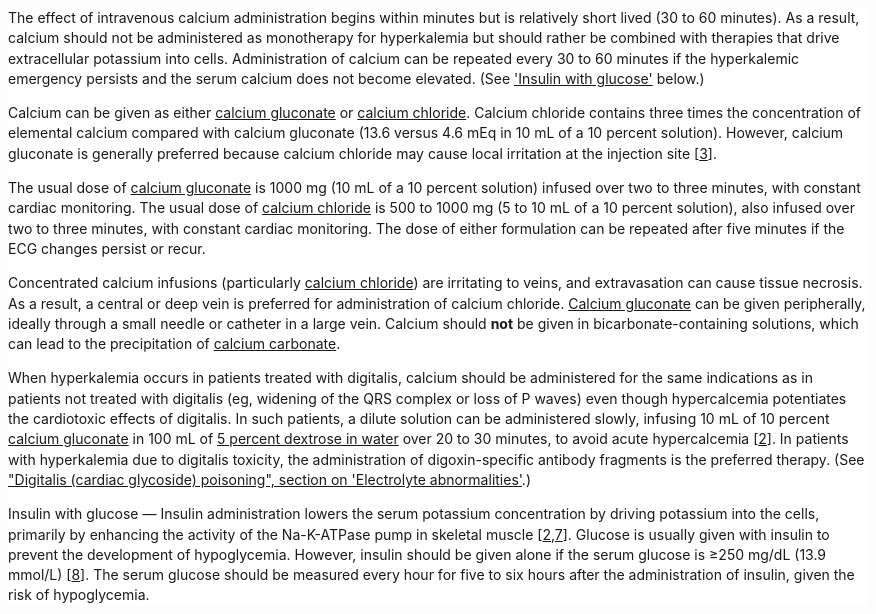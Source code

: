 The effect of intravenous calcium administration begins within minutes but is relatively short lived (30 to 60 minutes). As a result, calcium should not be administered as monotherapy for hyperkalemia but should rather be combined with therapies that drive extracellular potassium into cells. Administration of calcium can be repeated every 30 to 60 minutes if the hyperkalemic emergency persists and the serum calcium does not become elevated. (See ['Insulin with glucose'](https://www.uptodate.com/contents/treatment-and-prevention-of-hyperkalemia-in-adults#H6) below.)

Calcium can be given as either [calcium gluconate](https://www.uptodate.com/contents/calcium-gluconate-drug-information?topicRef=2332&source=see_link) or [calcium chloride](https://www.uptodate.com/contents/calcium-chloride-drug-information?topicRef=2332&source=see_link). Calcium chloride contains three times the concentration of elemental calcium compared with calcium gluconate (13.6 versus 4.6 mEq in 10 mL of a 10 percent solution). However, calcium gluconate is generally preferred because calcium chloride may cause local irritation at the injection site \[[3](https://www.uptodate.com/contents/treatment-and-prevention-of-hyperkalemia-in-adults/abstract/3)\].

The usual dose of [calcium gluconate](https://www.uptodate.com/contents/calcium-gluconate-drug-information?topicRef=2332&source=see_link) is 1000 mg (10 mL of a 10 percent solution) infused over two to three minutes, with constant cardiac monitoring. The usual dose of [calcium chloride](https://www.uptodate.com/contents/calcium-chloride-drug-information?topicRef=2332&source=see_link) is 500 to 1000 mg (5 to 10 mL of a 10 percent solution), also infused over two to three minutes, with constant cardiac monitoring. The dose of either formulation can be repeated after five minutes if the ECG changes persist or recur.

Concentrated calcium infusions (particularly [calcium chloride](https://www.uptodate.com/contents/calcium-chloride-drug-information?topicRef=2332&source=see_link)) are irritating to veins, and extravasation can cause tissue necrosis. As a result, a central or deep vein is preferred for administration of calcium chloride. [Calcium gluconate](https://www.uptodate.com/contents/calcium-gluconate-drug-information?topicRef=2332&source=see_link) can be given peripherally, ideally through a small needle or catheter in a large vein. Calcium should **not** be given in bicarbonate-containing solutions, which can lead to the precipitation of [calcium carbonate](https://www.uptodate.com/contents/calcium-carbonate-drug-information?topicRef=2332&source=see_link).

When hyperkalemia occurs in patients treated with digitalis, calcium should be administered for the same indications as in patients not treated with digitalis (eg, widening of the QRS complex or loss of P waves) even though hypercalcemia potentiates the cardiotoxic effects of digitalis. In such patients, a dilute solution can be administered slowly, infusing 10 mL of 10 percent [calcium gluconate](https://www.uptodate.com/contents/calcium-gluconate-drug-information?topicRef=2332&source=see_link) in 100 mL of [5 percent dextrose in water](https://www.uptodate.com/contents/instant-glucose-and-intravenous-dextrose-drug-information?topicRef=2332&source=see_link) over 20 to 30 minutes, to avoid acute hypercalcemia \[[2](https://www.uptodate.com/contents/treatment-and-prevention-of-hyperkalemia-in-adults/abstract/2)\]. In patients with hyperkalemia due to digitalis toxicity, the administration of digoxin-specific antibody fragments is the preferred therapy. (See ["Digitalis (cardiac glycoside) poisoning", section on 'Electrolyte abnormalities'](https://www.uptodate.com/contents/digitalis-cardiac-glycoside-poisoning?sectionName=Electrolyte%20abnormalities&topicRef=2332&anchor=H20&source=see_link#H20).)

Insulin with glucose — Insulin administration lowers the serum potassium concentration by driving potassium into the cells, primarily by enhancing the activity of the Na-K-ATPase pump in skeletal muscle \[[2,7](https://www.uptodate.com/contents/treatment-and-prevention-of-hyperkalemia-in-adults/abstract/2,7)\]. Glucose is usually given with insulin to prevent the development of hypoglycemia. However, insulin should be given alone if the serum glucose is ≥250 mg/dL (13.9 mmol/L) \[[8](https://www.uptodate.com/contents/treatment-and-prevention-of-hyperkalemia-in-adults/abstract/8)\]. The serum glucose should be measured every hour for five to six hours after the administration of insulin, given the risk of hypoglycemia.

